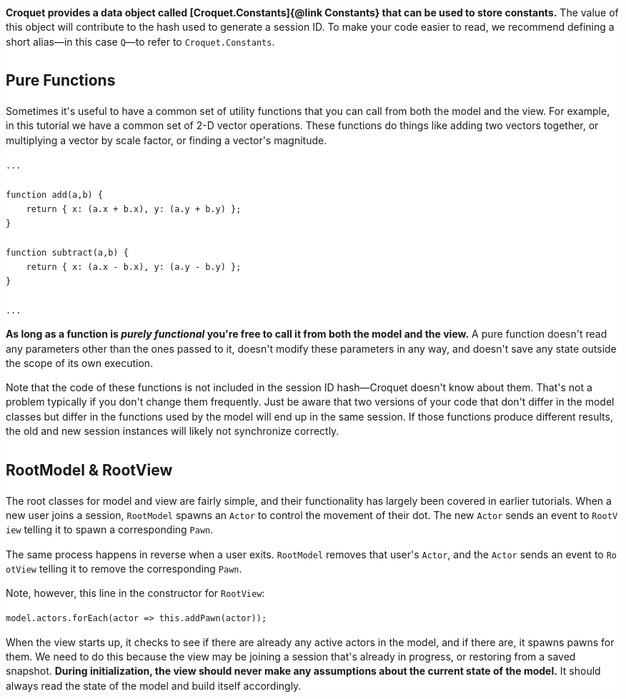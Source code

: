 <b>Croquet provides a data object called [Croquet.Constants]{@link Constants} that can be used to store constants.</b> The value of this object will contribute to the hash used to generate a session ID. To make your code easier to read, we recommend defining a short alias—in this case `Q`—to refer to `Croquet.Constants`.

## Pure Functions

Sometimes it's useful to have a common set of utility functions that you can call from both the model and the view. For example, in this tutorial we have a common set of 2-D vector operations. These functions do things like adding two vectors together, or multiplying a vector by scale factor, or finding a vector's magnitude.

```
...

function add(a,b) {
    return { x: (a.x + b.x), y: (a.y + b.y) };
}

function subtract(a,b) {
    return { x: (a.x - b.x), y: (a.y - b.y) };
}

...
```
 <b>As long as a function is <i>purely functional</i> you're free to call it from both the model and the view.</b> A pure function doesn't read any parameters other than the ones passed to it, doesn't modify these parameters in any way, and doesn't save any state outside the scope of its own execution.

 Note that the code of these functions is not included in the session ID hash—Croquet doesn't know about them. That's not a problem typically if you don't change them frequently. Just be aware that two versions of your code that don't differ in the model classes but differ in the functions used by the model will end up in the same session. If those functions produce different results, the old and new session instances will likely not synchronize correctly.

## RootModel & RootView

The root classes for model and view are fairly simple, and their functionality has largely been  covered in earlier tutorials. When a new user joins a session, `RootModel` spawns an `Actor` to control the movement of their dot. The new `Actor` sends an event to `RootView` telling it to spawn a corresponding `Pawn`.

The same process happens in reverse when a user exits. `RootModel` removes that user's `Actor`, and the `Actor` sends an event to `RootView` telling it to remove the corresponding `Pawn`.

Note, however, this line in the constructor for `RootView`:

```
model.actors.forEach(actor => this.addPawn(actor));
```
When the view starts up, it checks to see if there are already any active actors in the model, and if there are, it spawns pawns for them. We need to do this because the view may be joining a session that's already in progress, or restoring from a saved snapshot. <b>During initialization, the view should never make any assumptions about the current state of the model.</b> It should always read the state of the model and build itself accordingly.
